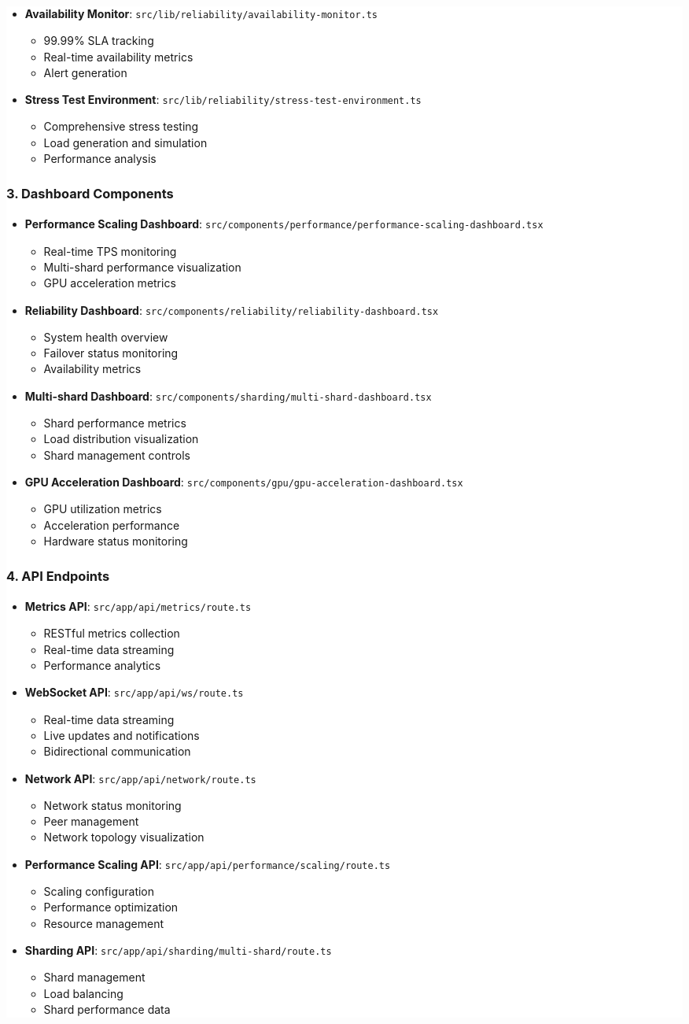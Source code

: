 - **Availability Monitor**: `src/lib/reliability/availability-monitor.ts`
  - 99.99% SLA tracking
  - Real-time availability metrics
  - Alert generation

- **Stress Test Environment**: `src/lib/reliability/stress-test-environment.ts`
  - Comprehensive stress testing
  - Load generation and simulation
  - Performance analysis

### 3. Dashboard Components
- **Performance Scaling Dashboard**: `src/components/performance/performance-scaling-dashboard.tsx`
  - Real-time TPS monitoring
  - Multi-shard performance visualization
  - GPU acceleration metrics

- **Reliability Dashboard**: `src/components/reliability/reliability-dashboard.tsx`
  - System health overview
  - Failover status monitoring
  - Availability metrics

- **Multi-shard Dashboard**: `src/components/sharding/multi-shard-dashboard.tsx`
  - Shard performance metrics
  - Load distribution visualization
  - Shard management controls

- **GPU Acceleration Dashboard**: `src/components/gpu/gpu-acceleration-dashboard.tsx`
  - GPU utilization metrics
  - Acceleration performance
  - Hardware status monitoring

### 4. API Endpoints
- **Metrics API**: `src/app/api/metrics/route.ts`
  - RESTful metrics collection
  - Real-time data streaming
  - Performance analytics

- **WebSocket API**: `src/app/api/ws/route.ts`
  - Real-time data streaming
  - Live updates and notifications
  - Bidirectional communication

- **Network API**: `src/app/api/network/route.ts`
  - Network status monitoring
  - Peer management
  - Network topology visualization

- **Performance Scaling API**: `src/app/api/performance/scaling/route.ts`
  - Scaling configuration
  - Performance optimization
  - Resource management

- **Sharding API**: `src/app/api/sharding/multi-shard/route.ts`
  - Shard management
  - Load balancing
  - Shard performance data
